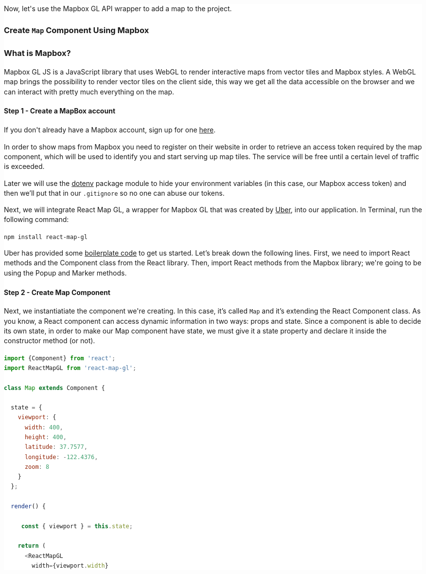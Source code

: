 Now, let's use the Mapbox GL API wrapper to add a map to the project.

### Create `Map` Component Using Mapbox

### What is Mapbox?

Mapbox GL JS is a JavaScript library that uses WebGL to render interactive maps from vector tiles and Mapbox styles. A WebGL map brings the possibility to render vector tiles on the client side, this way we get all the data accessible on the browser and we can interact with pretty much everything on the map.


#### Step 1 - Create a MapBox account

If you don't already have a Mapbox account, sign up for one [here](https://www.mapbox.com/account/).

In order to show maps from Mapbox you need to register on their website in order to retrieve an access token required by the map component, which will be used to identify you and start serving up map tiles. The service will be free until a certain level of traffic is exceeded.

Later we will use the [dotenv](https://www.npmjs.com/package/dotenv) package module to hide your environment variables (in this case, our Mapbox access token) and then we’ll put that in our `.gitignore` so no one can abuse our tokens.

Next, we will integrate React Map GL, a wrapper for Mapbox GL that was created by [Uber](https://uber.github.io/react-map-gl/#/Documentation/getting-started/get-started), into our application. In Terminal, run the following command:

```
npm install react-map-gl
```
Uber has provided some [boilerplate code](https://uber.github.io/react-map-gl/#/Documentation/getting-started/get-started?section=example) to get us started. Let’s break down the following lines. First, we need to import React methods and the Component class from the React library. Then, import React methods from the Mapbox library; we're going to be using the Popup and Marker methods.

#### Step 2 - Create Map Component

Next, we instantiatiate the component we're creating. In this case, it’s called `Map` and it’s extending the React Component class. As you know, a React component can access dynamic information in two ways: props and state. Since a component is able to decide its own state, in order to make our Map component have state, we must give it a state property and declare it inside the constructor method (or not).

```js
import {Component} from 'react';
import ReactMapGL from 'react-map-gl';
    
class Map extends Component {
    
  state = {
    viewport: {
      width: 400,
      height: 400,
      latitude: 37.7577,
      longitude: -122.4376,
      zoom: 8
    }
  };
    
  render() {
  
     const { viewport } = this.state;
     
    return (
      <ReactMapGL
        width={viewport.width}
```